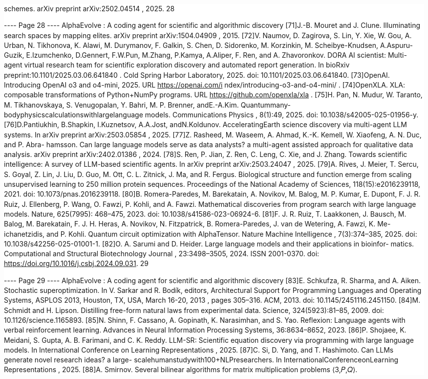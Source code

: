 schemes. arXiv preprint arXiv:2502.04514 , 2025.
28

---- Page 28 ----
AlphaEvolve : A coding agent for scientific and algorithmic discovery
[71]J.-B. Mouret and J. Clune. Illuminating search spaces by mapping elites. arXiv preprint
arXiv:1504.04909 , 2015.
[72]V. Naumov, D. Zagirova, S. Lin, Y. Xie, W. Gou, A. Urban, N. Tikhonova, K. Alawi,
M. Durymanov, F. Galkin, S. Chen, D. Sidorenko, M. Korzinkin, M. Scheibye-Knudsen,
A.Aspuru-Guzik, E.Izumchenko, D.Gennert, F.W.Pun, M.Zhang, P.Kamya, A.Aliper,
F. Ren, and A. Zhavoronkov. DORA AI scientist: Multi-agent virtual research team
for scientific exploration discovery and automated report generation. In bioRxiv
preprint:10.1101/2025.03.06.641840 . Cold Spring Harbor Laboratory, 2025. doi:
10.1101/2025.03.06.641840.
[73]OpenAI. Introducing OpenAI o3 and o4-mini, 2025. URL https://openai.com/i
ndex/introducing-o3-and-o4-mini/ .
[74]OpenXLA. XLA: composable transformations of Python+NumPy programs. URL
https://github.com/openxla/xla .
[75]H. Pan, N. Mudur, W. Taranto, M. Tikhanovskaya, S. Venugopalan, Y. Bahri, M. P.
Brenner, andE.-A.Kim. Quantummany-bodyphysicscalculationswithlargelanguage
models. Communications Physics , 8(1):49, 2025. doi: 10.1038/s42005-025-01956-y.
[76]D.Pantiukhin, B.Shapkin, I.Kuznetsov, A.A.Jost, andN.Koldunov. AcceleratingEarth
science discovery via multi-agent LLM systems. In arXiv preprint arXiv:2503.05854 ,
2025.
[77]Z. Rasheed, M. Waseem, A. Ahmad, K.-K. Kemell, W. Xiaofeng, A. N. Duc, and P. Abra-
hamsson. Can large language models serve as data analysts? a multi-agent assisted
approach for qualitative data analysis. arXiv preprint arXiv:2402.01386 , 2024.
[78]S. Ren, P. Jian, Z. Ren, C. Leng, C. Xie, and J. Zhang. Towards scientific intelligence:
A survey of LLM-based scientific agents. In arXiv preprint arXiv:2503.24047 , 2025.
[79]A. Rives, J. Meier, T. Sercu, S. Goyal, Z. Lin, J. Liu, D. Guo, M. Ott, C. L. Zitnick, J. Ma,
and R. Fergus. Biological structure and function emerge from scaling unsupervised
learning to 250 million protein sequences. Proceedings of the National Academy of
Sciences, 118(15):e2016239118, 2021. doi: 10.1073/pnas.2016239118.
[80]B. Romera-Paredes, M. Barekatain, A. Novikov, M. Balog, M. P. Kumar, E. Dupont,
F. J. R. Ruiz, J. Ellenberg, P. Wang, O. Fawzi, P. Kohli, and A. Fawzi. Mathematical
discoveries from program search with large language models. Nature, 625(7995):
468–475, 2023. doi: 10.1038/s41586-023-06924-6.
[81]F. J. R. Ruiz, T. Laakkonen, J. Bausch, M. Balog, M. Barekatain, F. J. H. Heras,
A. Novikov, N. Fitzpatrick, B. Romera-Paredes, J. van de Wetering, A. Fawzi, K. Me-
ichanetzidis, and P. Kohli. Quantum circuit optimization with AlphaTensor. Nature
Machine Intelligence , 7(3):374–385, 2025. doi: 10.1038/s42256-025-01001-1.
[82]O. A. Sarumi and D. Heider. Large language models and their applications in bioinfor-
matics. Computational and Structural Biotechnology Journal , 23:3498–3505, 2024.
ISSN 2001-0370. doi: https://doi.org/10.1016/j.csbj.2024.09.031.
29

---- Page 29 ----
AlphaEvolve : A coding agent for scientific and algorithmic discovery
[83]E. Schkufza, R. Sharma, and A. Aiken. Stochastic superoptimization. In V. Sarkar and
R. Bodík, editors, Architectural Support for Programming Languages and Operating
Systems, ASPLOS 2013, Houston, TX, USA, March 16-20, 2013 , pages 305–316. ACM,
2013. doi: 10.1145/2451116.2451150.
[84]M. Schmidt and H. Lipson. Distilling free-form natural laws from experimental data.
Science, 324(5923):81–85, 2009. doi: 10.1126/science.1165893.
[85]N. Shinn, F. Cassano, A. Gopinath, K. Narasimhan, and S. Yao. Reflexion: Language
agents with verbal reinforcement learning. Advances in Neural Information Processing
Systems, 36:8634–8652, 2023.
[86]P. Shojaee, K. Meidani, S. Gupta, A. B. Farimani, and C. K. Reddy. LLM-SR: Scientific
equation discovery via programming with large language models. In International
Conference on Learning Representations , 2025.
[87]C. Si, D. Yang, and T. Hashimoto. Can LLMs generate novel research ideas? a large-
scalehumanstudywith100+NLPresearchers. In InternationalConferenceonLearning
Representations , 2025.
[88]A. Smirnov. Several bilinear algorithms for matrix multiplication problems ⟨3,𝑃,𝑄⟩.